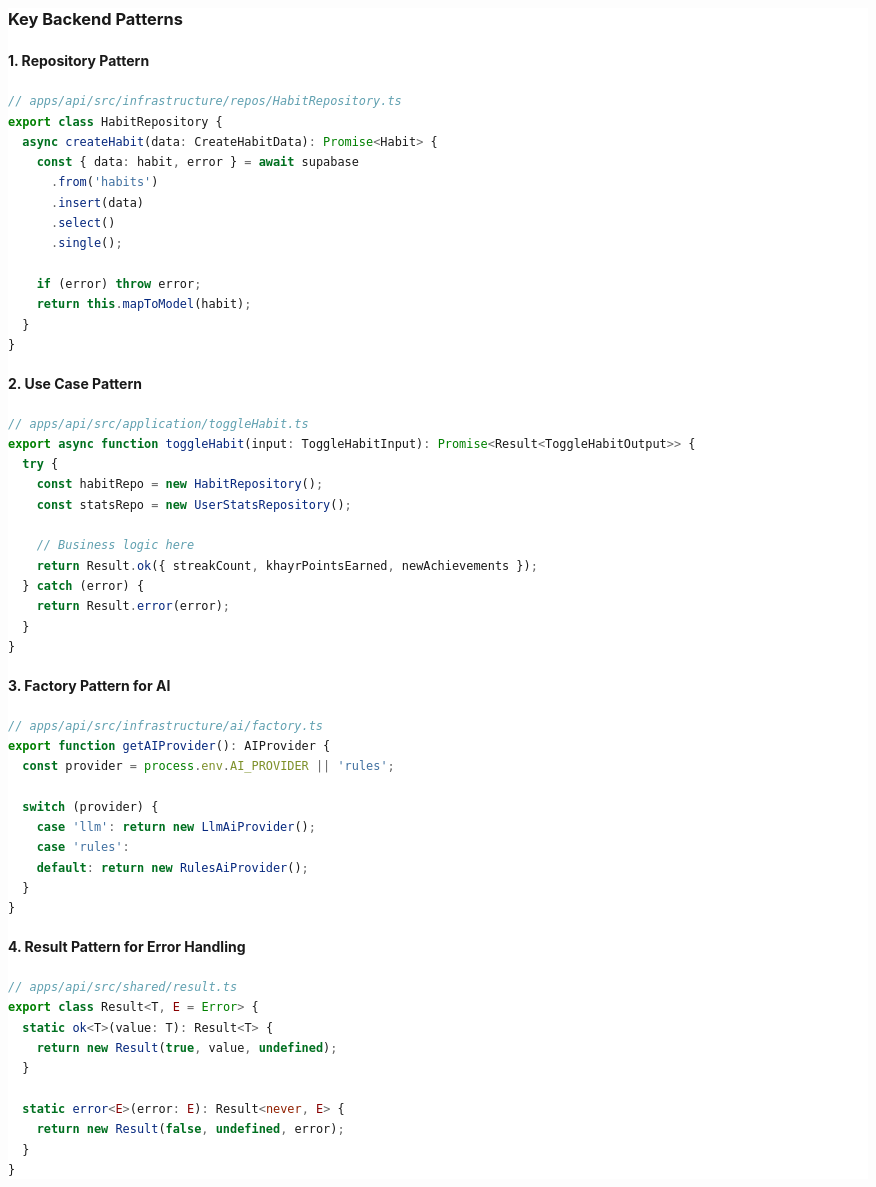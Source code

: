 ### Key Backend Patterns

#### 1. **Repository Pattern**
```typescript
// apps/api/src/infrastructure/repos/HabitRepository.ts
export class HabitRepository {
  async createHabit(data: CreateHabitData): Promise<Habit> {
    const { data: habit, error } = await supabase
      .from('habits')
      .insert(data)
      .select()
      .single();

    if (error) throw error;
    return this.mapToModel(habit);
  }
}
```

#### 2. **Use Case Pattern**
```typescript
// apps/api/src/application/toggleHabit.ts
export async function toggleHabit(input: ToggleHabitInput): Promise<Result<ToggleHabitOutput>> {
  try {
    const habitRepo = new HabitRepository();
    const statsRepo = new UserStatsRepository();

    // Business logic here
    return Result.ok({ streakCount, khayrPointsEarned, newAchievements });
  } catch (error) {
    return Result.error(error);
  }
}
```

#### 3. **Factory Pattern for AI**
```typescript
// apps/api/src/infrastructure/ai/factory.ts
export function getAIProvider(): AIProvider {
  const provider = process.env.AI_PROVIDER || 'rules';

  switch (provider) {
    case 'llm': return new LlmAiProvider();
    case 'rules':
    default: return new RulesAiProvider();
  }
}
```

#### 4. **Result Pattern for Error Handling**
```typescript
// apps/api/src/shared/result.ts
export class Result<T, E = Error> {
  static ok<T>(value: T): Result<T> {
    return new Result(true, value, undefined);
  }

  static error<E>(error: E): Result<never, E> {
    return new Result(false, undefined, error);
  }
}
```

